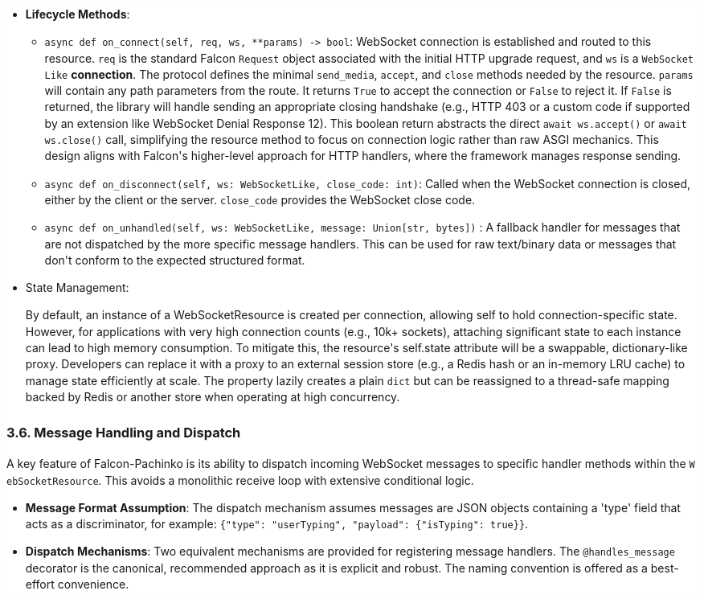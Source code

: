 - **Lifecycle Methods**:

  - `async def on_connect(self, req, ws, **params) -> bool`: WebSocket
    connection is established and routed to this resource. `req` is the
    standard Falcon `Request` object associated with the initial HTTP upgrade
    request, and `ws` is a `WebSocketLike` **connection**. The protocol defines
    the minimal `send_media`, `accept`, and `close` methods needed by the
    resource. `params` will contain any path parameters from the route. It
    returns `True` to accept the connection or `False` to reject it. If `False`
    is returned, the library will handle sending an appropriate closing
    handshake (e.g., HTTP 403 or a custom code if supported by an extension
    like WebSocket Denial Response 12). This boolean return abstracts the
    direct `await ws.accept()` or `await ws.close()` call, simplifying the
    resource method to focus on connection logic rather than raw ASGI
    mechanics. This design aligns with Falcon's higher-level approach for HTTP
    handlers, where the framework manages response sending.

  - `async def on_disconnect(self, ws: WebSocketLike, close_code: int)`: Called
    when the WebSocket connection is closed, either by the client or the
    server. `close_code` provides the WebSocket close code.

  - `async def on_unhandled(self, ws: WebSocketLike, message: Union[str,
    bytes])`
    :
    A fallback handler for messages that are not dispatched by the more
    specific message handlers. This can be used for raw text/binary data or
    messages that don't conform to the expected structured format.

- State Management:

  By default, an instance of a WebSocketResource is created per connection,
  allowing self to hold connection-specific state. However, for applications
  with very high connection counts (e.g., 10k+ sockets), attaching significant
  state to each instance can lead to high memory consumption. To mitigate this,
  the resource's self.state attribute will be a swappable, dictionary-like
  proxy. Developers can replace it with a proxy to an external session store
  (e.g., a Redis hash or an in-memory LRU cache) to manage state efficiently at
  scale. The property lazily creates a plain ``dict`` but can be reassigned to
  a thread-safe mapping backed by Redis or another store when operating at high
  concurrency.

### 3.6. Message Handling and Dispatch

A key feature of Falcon-Pachinko is its ability to dispatch incoming WebSocket
messages to specific handler methods within the `WebSocketResource`. This
avoids a monolithic receive loop with extensive conditional logic.

- **Message Format Assumption**: The dispatch mechanism assumes messages are
  JSON objects containing a 'type' field that acts as a discriminator, for
  example: `{"type": "userTyping", "payload": {"isTyping": true}}`.

- **Dispatch Mechanisms**: Two equivalent mechanisms are provided for
  registering message handlers. The `@handles_message` decorator is the
  canonical, recommended approach as it is explicit and robust. The naming
  convention is offered as a best-effort convenience.
